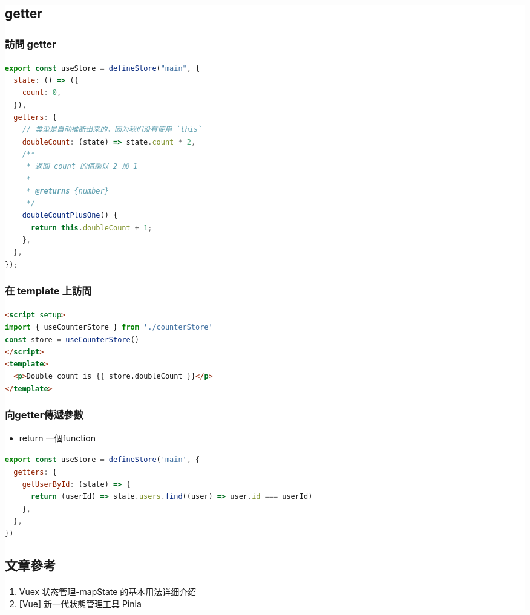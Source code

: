 ## getter

### 訪問 getter

```js
export const useStore = defineStore("main", {
  state: () => ({
    count: 0,
  }),
  getters: {
    // 类型是自动推断出来的，因为我们没有使用 `this`
    doubleCount: (state) => state.count * 2,
    /**
     * 返回 count 的值乘以 2 加 1
     *
     * @returns {number}
     */
    doubleCountPlusOne() {
      return this.doubleCount + 1;
    },
  },
});
```

### 在 template 上訪問

```html
<script setup>
import { useCounterStore } from './counterStore'
const store = useCounterStore()
</script>
<template>
  <p>Double count is {{ store.doubleCount }}</p>
</template>
```

### 向getter傳遞參數
- return 一個function
```js
export const useStore = defineStore('main', {
  getters: {
    getUserById: (state) => {
      return (userId) => state.users.find((user) => user.id === userId)
    },
  },
})
```

## 文章參考

1. [Vuex 状态管理-mapState 的基本用法详细介绍](https://blog.csdn.net/chenjie9230/article/details/108883055)
2. [[Vue] 新一代狀態管理工具 Pinia](https://www.tpisoftware.com/tpu/articleDetails/2844)

